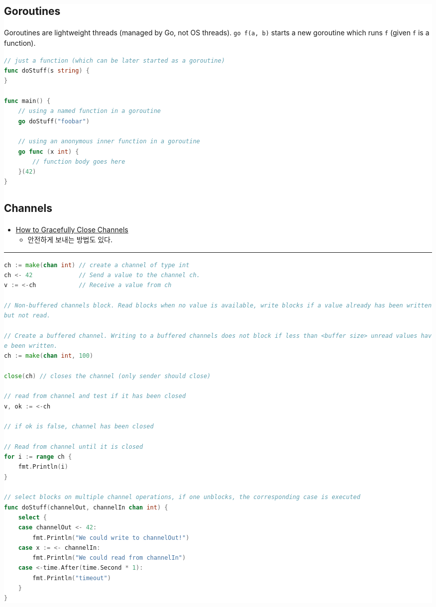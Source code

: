 ## Goroutines

Goroutines are lightweight threads (managed by Go, not OS threads). `go f(a, b)` starts a new goroutine which runs `f` (given `f` is a function).

```go
// just a function (which can be later started as a goroutine)
func doStuff(s string) {
}

func main() {
    // using a named function in a goroutine
    go doStuff("foobar")

    // using an anonymous inner function in a goroutine
    go func (x int) {
        // function body goes here
    }(42)
}
```

## Channels

* [How to Gracefully Close Channels](https://go101.org/article/channel-closing.html)
  * 안전하게 보내는 방법도 있다.

-----

```go
ch := make(chan int) // create a channel of type int
ch <- 42             // Send a value to the channel ch.
v := <-ch            // Receive a value from ch

// Non-buffered channels block. Read blocks when no value is available, write blocks if a value already has been written but not read.

// Create a buffered channel. Writing to a buffered channels does not block if less than <buffer size> unread values have been written.
ch := make(chan int, 100)

close(ch) // closes the channel (only sender should close)

// read from channel and test if it has been closed
v, ok := <-ch

// if ok is false, channel has been closed

// Read from channel until it is closed
for i := range ch {
    fmt.Println(i)
}

// select blocks on multiple channel operations, if one unblocks, the corresponding case is executed
func doStuff(channelOut, channelIn chan int) {
    select {
    case channelOut <- 42:
        fmt.Println("We could write to channelOut!")
    case x := <- channelIn:
        fmt.Println("We could read from channelIn")
    case <-time.After(time.Second * 1):
        fmt.Println("timeout")
    }
}
```